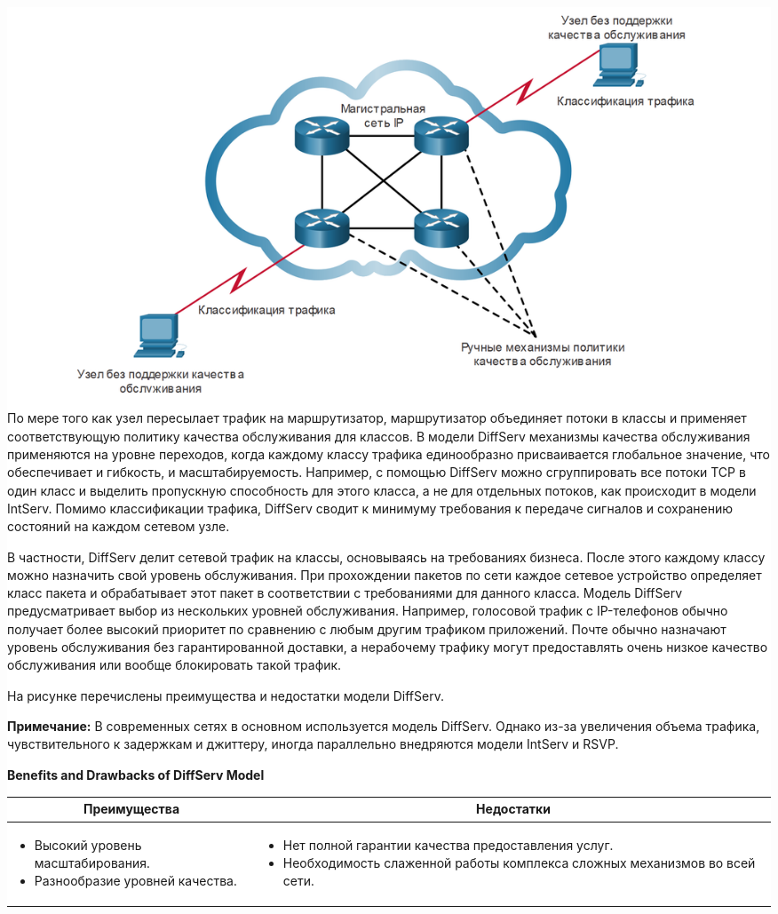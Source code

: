 ![](./assets/9.4.5.png)




По мере того как узел пересылает трафик на маршрутизатор, маршрутизатор объединяет потоки в классы и применяет соответствующую политику качества обслуживания для классов. В модели DiffServ механизмы качества обслуживания применяются на уровне переходов, когда каждому классу трафика единообразно присваивается глобальное значение, что обеспечивает и гибкость, и масштабируемость. Например, с помощью DiffServ можно сгруппировать все потоки TCP в один класс и выделить пропускную способность для этого класса, а не для отдельных потоков, как происходит в модели IntServ. Помимо классификации трафика, DiffServ сводит к минимуму требования к передаче сигналов и сохранению состояний на каждом сетевом узле.

В частности, DiffServ делит сетевой трафик на классы, основываясь на требованиях бизнеса. После этого каждому классу можно назначить свой уровень обслуживания. При прохождении пакетов по сети каждое сетевое устройство определяет класс пакета и обрабатывает этот пакет в соответствии с требованиями для данного класса. Модель DiffServ предусматривает выбор из нескольких уровней обслуживания. Например, голосовой трафик с IP-телефонов обычно получает более высокий приоритет по сравнению с любым другим трафиком приложений. Почте обычно назначают уровень обслуживания без гарантированной доставки, а нерабочему трафику могут предоставлять очень низкое качество обслуживания или вообще блокировать такой трафик.

На риcунке перечислены преимущества и недостатки модели DiffServ.

**Примечание:** В современных сетях в основном используется модель DiffServ. Однако из-за увеличения объема трафика, чувствительного к задержкам и джиттеру, иногда параллельно внедряются модели IntServ и RSVP.

**Benefits and Drawbacks of DiffServ Model**

| **Преимущества** | **Недостатки** |
| --- | --- |
| <ul><li>Высокий уровень масштабирования.</li><li>Разнообразие уровней качества.</li></ul> | <ul><li>Нет полной гарантии качества предоставления услуг.</li><li>Необходимость слаженной работы комплекса сложных механизмов во всей сети.</li></ul> |




